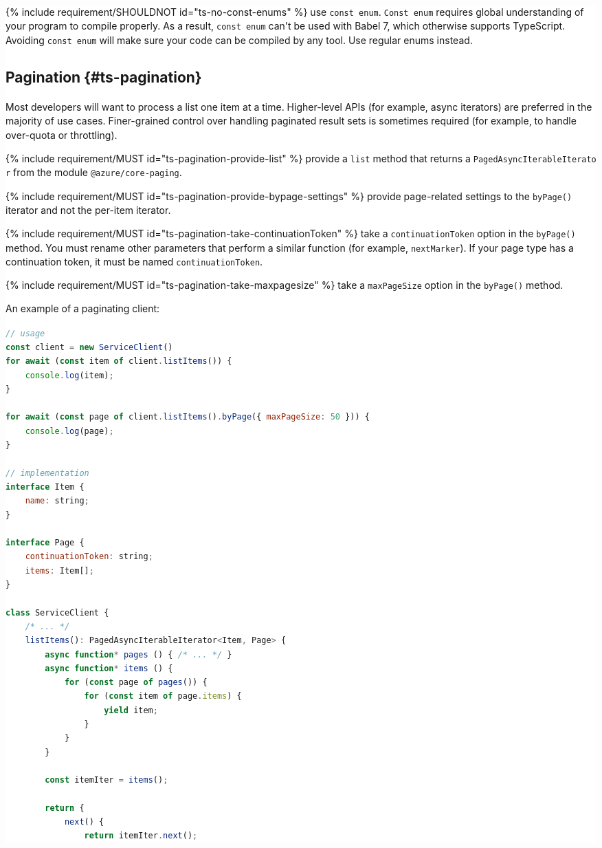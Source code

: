 {% include requirement/SHOULDNOT id="ts-no-const-enums" %} use `const enum`. `Const enum` requires global understanding of your program to compile properly. As a result, `const enum` can't be used with Babel 7, which otherwise supports TypeScript. Avoiding `const enum` will make sure your code can be compiled by any tool. Use regular enums instead.

## Pagination {#ts-pagination}

Most developers will want to process a list one item at a time. Higher-level APIs (for example, async iterators) are preferred in the majority of use cases.  Finer-grained control over handling paginated result sets is sometimes required (for example, to handle over-quota or throttling).

{% include requirement/MUST id="ts-pagination-provide-list" %} provide a `list` method that returns a `PagedAsyncIterableIterator` from the module `@azure/core-paging`.

{% include requirement/MUST id="ts-pagination-provide-bypage-settings" %} provide page-related settings to the `byPage()` iterator and not the per-item iterator.

{% include requirement/MUST id="ts-pagination-take-continuationToken" %} take a `continuationToken` option in the `byPage()` method. You must rename other parameters that perform a similar function (for example, `nextMarker`).  If your page type has a continuation token, it must be named `continuationToken`.

{% include requirement/MUST id="ts-pagination-take-maxpagesize" %} take a `maxPageSize` option in the `byPage()` method.

An example of a paginating client:
<a name="ts-example-pagination"></a>

```javascript
// usage
const client = new ServiceClient()
for await (const item of client.listItems()) {
    console.log(item);
}

for await (const page of client.listItems().byPage({ maxPageSize: 50 })) {
    console.log(page);
}

// implementation
interface Item {
    name: string;
}

interface Page {
    continuationToken: string;
    items: Item[];
}

class ServiceClient {
    /* ... */
    listItems(): PagedAsyncIterableIterator<Item, Page> {
        async function* pages () { /* ... */ }
        async function* items () {
            for (const page of pages()) {
                for (const item of page.items) {
                    yield item;
                }
            }
        }

        const itemIter = items();

        return {
            next() {
                return itemIter.next();
```